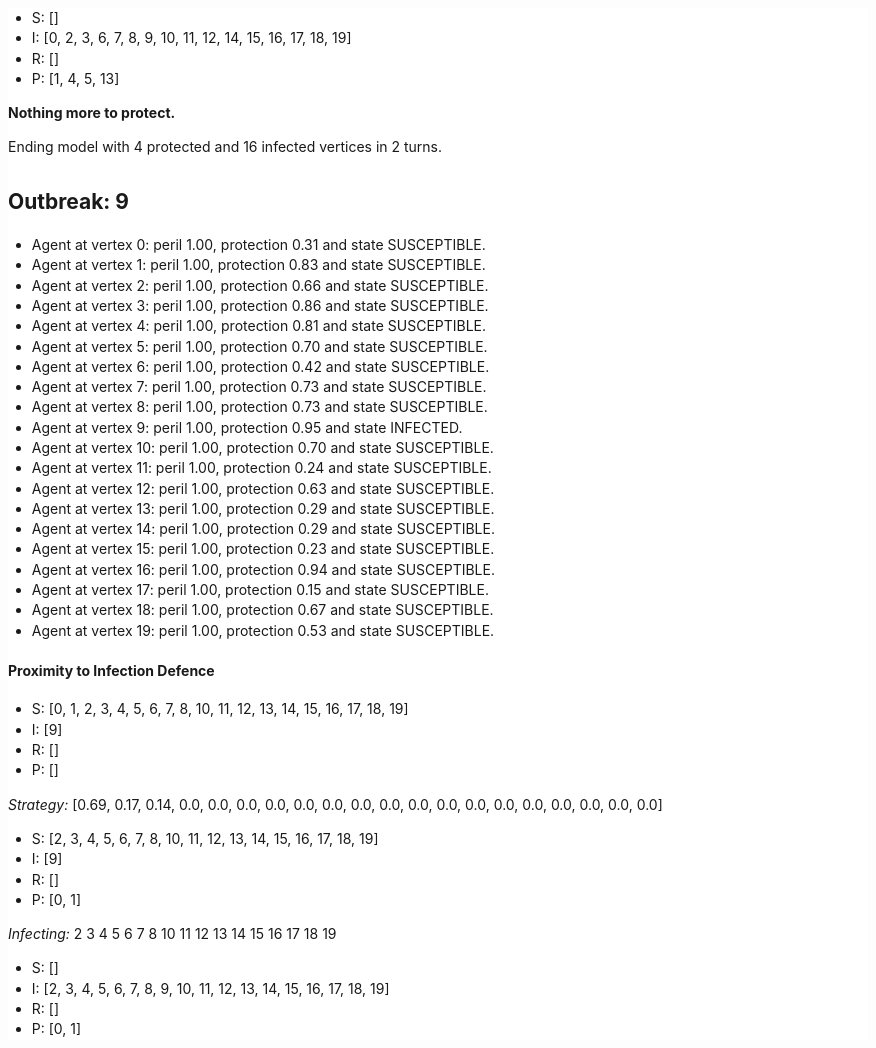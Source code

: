  * S: []
 * I: [0, 2, 3, 6, 7, 8, 9, 10, 11, 12, 14, 15, 16, 17, 18, 19]
 * R: []
 * P: [1, 4, 5, 13]

__Nothing more to protect.__

Ending model with 4 protected and 16 infected vertices in 2 turns.



## Outbreak: 9

* Agent at vertex 0: peril 1.00, protection 0.31 and state SUSCEPTIBLE.
* Agent at vertex 1: peril 1.00, protection 0.83 and state SUSCEPTIBLE.
* Agent at vertex 2: peril 1.00, protection 0.66 and state SUSCEPTIBLE.
* Agent at vertex 3: peril 1.00, protection 0.86 and state SUSCEPTIBLE.
* Agent at vertex 4: peril 1.00, protection 0.81 and state SUSCEPTIBLE.
* Agent at vertex 5: peril 1.00, protection 0.70 and state SUSCEPTIBLE.
* Agent at vertex 6: peril 1.00, protection 0.42 and state SUSCEPTIBLE.
* Agent at vertex 7: peril 1.00, protection 0.73 and state SUSCEPTIBLE.
* Agent at vertex 8: peril 1.00, protection 0.73 and state SUSCEPTIBLE.
* Agent at vertex 9: peril 1.00, protection 0.95 and state INFECTED.
* Agent at vertex 10: peril 1.00, protection 0.70 and state SUSCEPTIBLE.
* Agent at vertex 11: peril 1.00, protection 0.24 and state SUSCEPTIBLE.
* Agent at vertex 12: peril 1.00, protection 0.63 and state SUSCEPTIBLE.
* Agent at vertex 13: peril 1.00, protection 0.29 and state SUSCEPTIBLE.
* Agent at vertex 14: peril 1.00, protection 0.29 and state SUSCEPTIBLE.
* Agent at vertex 15: peril 1.00, protection 0.23 and state SUSCEPTIBLE.
* Agent at vertex 16: peril 1.00, protection 0.94 and state SUSCEPTIBLE.
* Agent at vertex 17: peril 1.00, protection 0.15 and state SUSCEPTIBLE.
* Agent at vertex 18: peril 1.00, protection 0.67 and state SUSCEPTIBLE.
* Agent at vertex 19: peril 1.00, protection 0.53 and state SUSCEPTIBLE.
#### Proximity to Infection Defence

 * S: [0, 1, 2, 3, 4, 5, 6, 7, 8, 10, 11, 12, 13, 14, 15, 16, 17, 18, 19]
 * I: [9]
 * R: []
 * P: []

_Strategy:_ [0.69, 0.17, 0.14, 0.0, 0.0, 0.0, 0.0, 0.0, 0.0, 0.0, 0.0, 0.0, 0.0, 0.0, 0.0, 0.0, 0.0, 0.0, 0.0, 0.0]

 * S: [2, 3, 4, 5, 6, 7, 8, 10, 11, 12, 13, 14, 15, 16, 17, 18, 19]
 * I: [9]
 * R: []
 * P: [0, 1]

_Infecting:_ 2 3 4 5 6 7 8 10 11 12 13 14 15 16 17 18 19 


 * S: []
 * I: [2, 3, 4, 5, 6, 7, 8, 9, 10, 11, 12, 13, 14, 15, 16, 17, 18, 19]
 * R: []
 * P: [0, 1]
